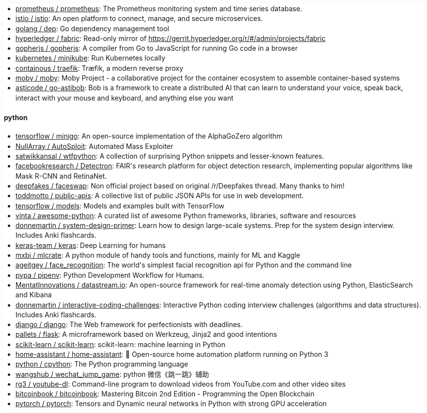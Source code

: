 * [prometheus / prometheus](https://github.com/prometheus/prometheus):  The Prometheus monitoring system and time series database.
* [istio / istio](https://github.com/istio/istio):  An open platform to connect, manage, and secure microservices.
* [golang / dep](https://github.com/golang/dep):  Go dependency management tool
* [hyperledger / fabric](https://github.com/hyperledger/fabric):  Read-only mirror of https://gerrit.hyperledger.org/r/#/admin/projects/fabric
* [gopherjs / gopherjs](https://github.com/gopherjs/gopherjs):  A compiler from Go to JavaScript for running Go code in a browser
* [kubernetes / minikube](https://github.com/kubernetes/minikube):  Run Kubernetes locally
* [containous / traefik](https://github.com/containous/traefik):  Træfik, a modern reverse proxy
* [moby / moby](https://github.com/moby/moby):  Moby Project - a collaborative project for the container ecosystem to assemble container-based systems
* [asticode / go-astibob](https://github.com/asticode/go-astibob):  Bob is a framework to create a distributed AI that can learn to understand your voice, speak back, interact with your mouse and keyboard, and anything else you want

#### python

* [tensorflow / minigo](https://github.com/tensorflow/minigo):  An open-source implementation of the AlphaGoZero algorithm
* [NullArray / AutoSploit](https://github.com/NullArray/AutoSploit):  Automated Mass Exploiter
* [satwikkansal / wtfpython](https://github.com/satwikkansal/wtfpython):  A collection of surprising Python snippets and lesser-known features.
* [facebookresearch / Detectron](https://github.com/facebookresearch/Detectron):  FAIR's research platform for object detection research, implementing popular algorithms like Mask R-CNN and RetinaNet.
* [deepfakes / faceswap](https://github.com/deepfakes/faceswap):  Non official project based on original /r/Deepfakes thread. Many thanks to him!
* [toddmotto / public-apis](https://github.com/toddmotto/public-apis):  A collective list of public JSON APIs for use in web development.
* [tensorflow / models](https://github.com/tensorflow/models):  Models and examples built with TensorFlow
* [vinta / awesome-python](https://github.com/vinta/awesome-python):  A curated list of awesome Python frameworks, libraries, software and resources
* [donnemartin / system-design-primer](https://github.com/donnemartin/system-design-primer):  Learn how to design large-scale systems. Prep for the system design interview. Includes Anki flashcards.
* [keras-team / keras](https://github.com/keras-team/keras):  Deep Learning for humans
* [mxbi / mlcrate](https://github.com/mxbi/mlcrate):  A python module of handy tools and functions, mainly for ML and Kaggle
* [ageitgey / face_recognition](https://github.com/ageitgey/face_recognition):  The world's simplest facial recognition api for Python and the command line
* [pypa / pipenv](https://github.com/pypa/pipenv):  Python Development Workflow for Humans.
* [MentatInnovations / datastream.io](https://github.com/MentatInnovations/datastream.io):  An open-source framework for real-time anomaly detection using Python, ElasticSearch and Kibana
* [donnemartin / interactive-coding-challenges](https://github.com/donnemartin/interactive-coding-challenges):  Interactive Python coding interview challenges (algorithms and data structures). Includes Anki flashcards.
* [django / django](https://github.com/django/django):  The Web framework for perfectionists with deadlines.
* [pallets / flask](https://github.com/pallets/flask):  A microframework based on Werkzeug, Jinja2 and good intentions
* [scikit-learn / scikit-learn](https://github.com/scikit-learn/scikit-learn):  scikit-learn: machine learning in Python
* [home-assistant / home-assistant](https://github.com/home-assistant/home-assistant):  🏡 Open-source home automation platform running on Python 3
* [python / cpython](https://github.com/python/cpython):  The Python programming language
* [wangshub / wechat_jump_game](https://github.com/wangshub/wechat_jump_game):  python 微信《跳一跳》辅助
* [rg3 / youtube-dl](https://github.com/rg3/youtube-dl):  Command-line program to download videos from YouTube.com and other video sites
* [bitcoinbook / bitcoinbook](https://github.com/bitcoinbook/bitcoinbook):  Mastering Bitcoin 2nd Edition - Programming the Open Blockchain
* [pytorch / pytorch](https://github.com/pytorch/pytorch):  Tensors and Dynamic neural networks in Python with strong GPU acceleration